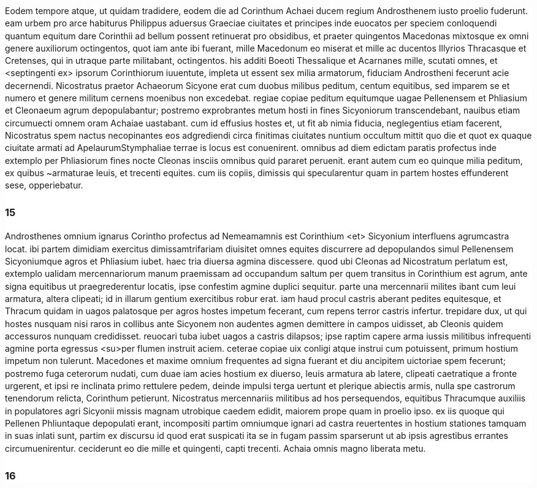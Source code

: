  Eodem tempore atque, ut quidam tradidere, eodem die ad Corinthum Achaei ducem regium Androsthenem iusto proelio fuderunt. eam urbem pro arce habiturus Philippus aduersus Graeciae ciuitates et principes inde euocatos per speciem conloquendi quantum equitum dare Corinthii ad bellum possent retinuerat pro obsidibus, et praeter quingentos Macedonas mixtosque ex omni genere auxiliorum octingentos, quot iam ante ibi fuerant, mille Macedonum eo miserat et mille ac ducentos Illyrios Thracasque et Cretenses, qui in utraque parte militabant, octingentos. his additi Boeoti Thessalique et Acarnanes mille, scutati omnes, et &LT;septingenti ex&GT; ipsorum Corinthiorum iuuentute, impleta ut essent sex milia armatorum, fiduciam Androstheni fecerunt acie decernendi. Nicostratus praetor Achaeorum Sicyone erat cum duobus milibus peditum, centum equitibus, sed imparem se et numero et genere militum cernens moenibus non excedebat. regiae copiae peditum equitumque uagae Pellenensem et Phliasium et Cleonaeum agrum depopulabantur; postremo exprobrantes metum hosti in fines Sicyoniorum transcendebant, nauibus etiam circumuecti omnem oram Achaiae uastabant. cum id effusius hostes et, ut fit ab nimia fiducia, neglegentius etiam facerent, Nicostratus spem nactus necopinantes eos adgrediendi circa finitimas ciuitates nuntium occultum mittit quo die et quot ex quaque ciuitate armati ad Apelaurum&#151;Stymphaliae terrae is locus est&#151; conuenirent. omnibus ad diem edictam paratis profectus inde extemplo per Phliasiorum fines nocte Cleonas insciis omnibus quid pararet peruenit. erant autem cum eo quinque milia peditum, ex quibus ~armaturae leuis, et trecenti equites. cum iis copiis, dimissis qui specularentur quam in partem hostes effunderent sese, opperiebatur.

### 15 

 Androsthenes omnium ignarus Corintho profectus ad Nemeam&#151;amnis est Corinthium &LT;et&GT; Sicyonium interfluens agrum&#151;castra locat. ibi partem dimidiam exercitus dimissam&#151;trifariam diuisit&#151;et omnes equites discurrere ad depopulandos simul Pellenensem Sicyoniumque agros et Phliasium iubet. haec tria diuersa agmina discessere. quod ubi Cleonas ad Nicostratum perlatum est, extemplo ualidam mercennariorum manum praemissam ad occupandum saltum per quem transitus in Corinthium est agrum, ante signa equitibus ut praegrederentur locatis, ipse confestim agmine duplici sequitur. parte una mercennarii milites ibant cum leui armatura, altera clipeati; id in illarum gentium exercitibus robur erat. iam haud procul castris aberant pedites equitesque, et Thracum quidam in uagos palatosque per agros hostes impetum fecerant, cum repens terror castris infertur. trepidare dux, ut qui hostes nusquam nisi raros in collibus ante Sicyonem non audentes agmen demittere in campos uidisset, ab Cleonis quidem accessuros nunquam credidisset. reuocari tuba iubet uagos a castris dilapsos; ipse raptim capere arma iussis militibus infrequenti agmine porta egressus &LT;su&GT;per flumen instruit aciem. ceterae copiae uix conligi atque instrui cum potuissent, primum hostium impetum non tulerunt. Macedones et maxime omnium frequentes ad signa fuerant et diu ancipitem uictoriae spem fecerunt; postremo fuga ceterorum nudati, cum duae iam acies hostium ex diuerso, leuis armatura ab latere, clipeati caetratique a fronte urgerent, et ipsi re inclinata primo rettulere pedem, deinde impulsi terga uertunt et plerique abiectis armis, nulla spe castrorum tenendorum relicta, Corinthum petierunt. Nicostratus mercennariis militibus ad hos persequendos, equitibus Thracumque auxiliis in populatores agri Sicyonii missis magnam utrobique caedem edidit, maiorem prope quam in proelio ipso. ex iis quoque qui Pellenen Phliuntaque depopulati erant, incompositi partim omniumque ignari ad castra reuertentes in hostium stationes tamquam in suas inlati sunt, partim ex discursu id quod erat suspicati ita se in fugam passim sparserunt ut ab ipsis agrestibus errantes circumuenirentur. ceciderunt eo die mille et quingenti, capti trecenti. Achaia omnis magno liberata metu.

### 16 
